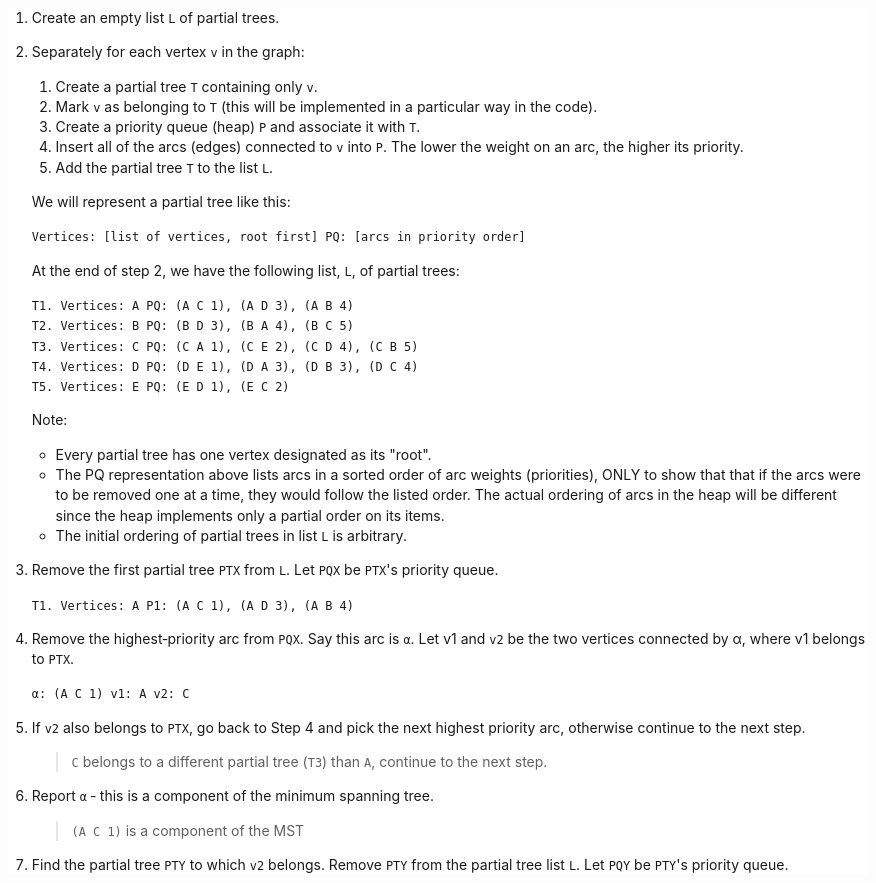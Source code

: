 1. Create an empty list `L` of partial trees.
2. Separately for each vertex `v` in the graph:

   1. Create a partial tree `T` containing only `v`.
   2. Mark `v` as belonging to `T` (this will be implemented in a particular way in the code).
   3. Create a priority queue (heap) `P` and associate it with `T`.
   4. Insert all of the arcs (edges) connected to `v` into `P`. The lower the weight on an arc, the higher its priority.
   5. Add the partial tree `T` to the list `L`.

   We will represent a partial tree like this:

   ```
   Vertices: [list of vertices, root first] PQ: [arcs in priority order]
   ```

   At the end of step 2, we have the following list, `L`, of partial trees:

   ```
   T1. Vertices: A PQ: (A C 1), (A D 3), (A B 4)
   T2. Vertices: B PQ: (B D 3), (B A 4), (B C 5)
   T3. Vertices: C PQ: (C A 1), (C E 2), (C D 4), (C B 5)
   T4. Vertices: D PQ: (D E 1), (D A 3), (D B 3), (D C 4)
   T5. Vertices: E PQ: (E D 1), (E C 2)
   ```

   Note:

   -  Every partial tree has one vertex designated as its "root".
   -  The PQ representation above lists arcs in a sorted order of arc weights (priorities), ONLY to show that that if the arcs were to be removed one at a time, they would follow the listed order. The actual ordering of arcs in the heap will be different since the heap implements only a partial order on its items.
   -  The initial ordering of partial trees in list `L` is arbitrary.

3. Remove the first partial tree `PTX` from `L`. Let `PQX` be `PTX`'s priority queue.

   ```
   T1. Vertices: A P1: (A C 1), (A D 3), (A B 4)
   ```

4. Remove the highest‐priority arc from `PQX`. Say this arc is `α`. Let v1 and `v2` be the two vertices connected by α, where v1 belongs to `PTX`.

   ```
   α: (A C 1) v1: A v2: C
   ```

5. If `v2` also belongs to `PTX`, go back to Step 4 and pick the next highest priority arc, otherwise continue to the next step.

   > `C` belongs to a different partial tree (`T3`) than `A`, continue to the next step.

6. Report `α` ‐ this is a component of the minimum spanning tree.

   > `(A C 1)` is a component of the MST

7. Find the partial tree `PTY` to which `v2` belongs. Remove `PTY` from the partial tree list `L`. Let `PQY` be `PTY`'s priority queue.
